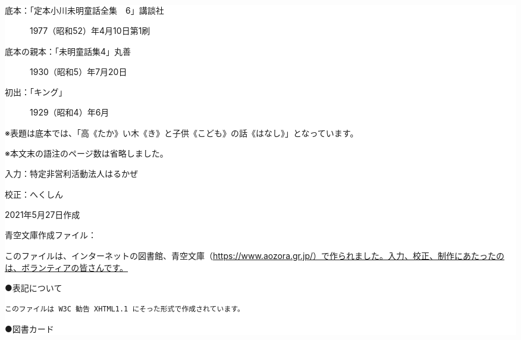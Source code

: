 

底本：「定本小川未明童話全集　6」講談社

　　　1977（昭和52）年4月10日第1刷

底本の親本：「未明童話集4」丸善

　　　1930（昭和5）年7月20日

初出：「キング」

　　　1929（昭和4）年6月

※表題は底本では、「高《たか》い木《き》と子供《こども》の話《はなし》」となっています。

※本文末の語注のページ数は省略しました。

入力：特定非営利活動法人はるかぜ

校正：へくしん

2021年5月27日作成

青空文庫作成ファイル：

このファイルは、インターネットの図書館、青空文庫（https://www.aozora.gr.jp/）で作られました。入力、校正、制作にあたったのは、ボランティアの皆さんです。











●表記について


	このファイルは W3C 勧告 XHTML1.1 にそった形式で作成されています。







●図書カード